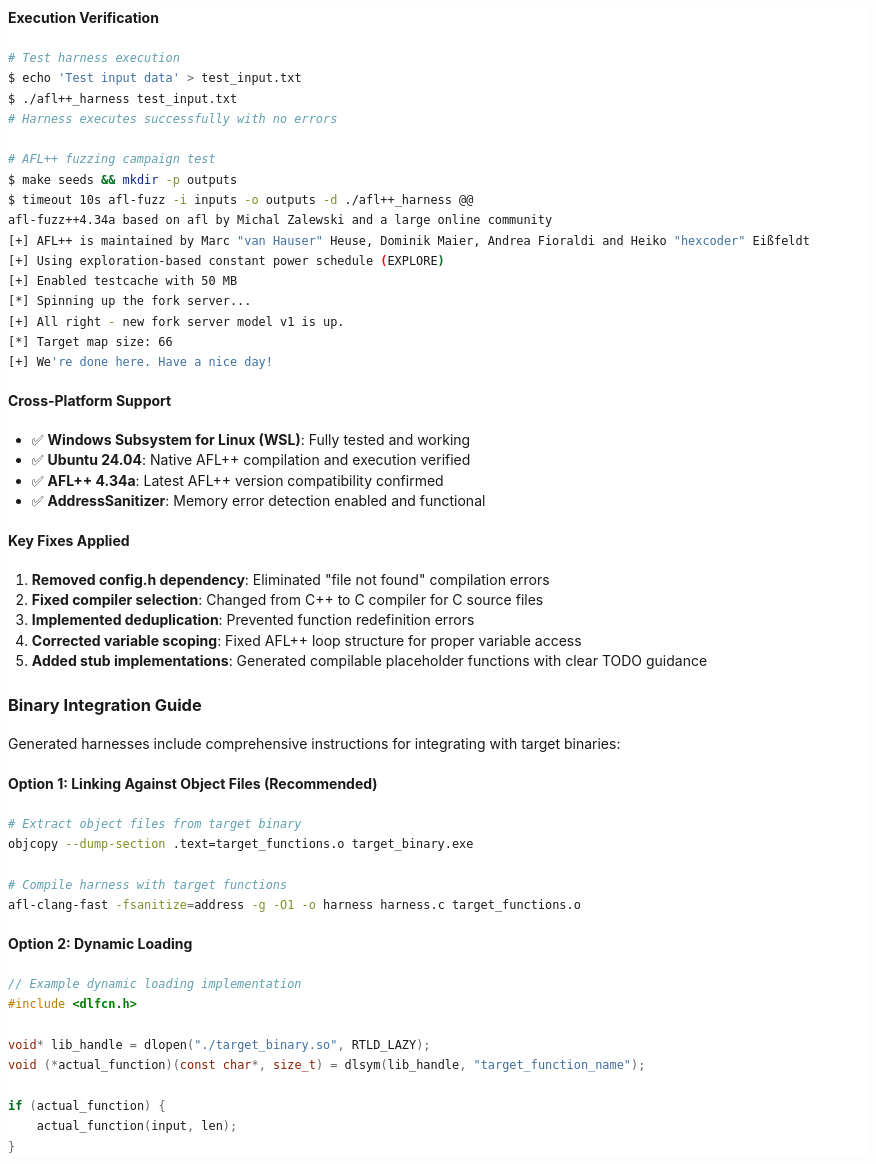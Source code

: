 #### **Execution Verification**
```bash
# Test harness execution
$ echo 'Test input data' > test_input.txt
$ ./afl++_harness test_input.txt
# Harness executes successfully with no errors

# AFL++ fuzzing campaign test
$ make seeds && mkdir -p outputs
$ timeout 10s afl-fuzz -i inputs -o outputs -d ./afl++_harness @@
afl-fuzz++4.34a based on afl by Michal Zalewski and a large online community
[+] AFL++ is maintained by Marc "van Hauser" Heuse, Dominik Maier, Andrea Fioraldi and Heiko "hexcoder" Eißfeldt
[+] Using exploration-based constant power schedule (EXPLORE)
[+] Enabled testcache with 50 MB
[*] Spinning up the fork server...
[+] All right - new fork server model v1 is up.
[*] Target map size: 66
[+] We're done here. Have a nice day!
```

#### **Cross-Platform Support**
- ✅ **Windows Subsystem for Linux (WSL)**: Fully tested and working
- ✅ **Ubuntu 24.04**: Native AFL++ compilation and execution verified
- ✅ **AFL++ 4.34a**: Latest AFL++ version compatibility confirmed
- ✅ **AddressSanitizer**: Memory error detection enabled and functional

#### **Key Fixes Applied**
1. **Removed config.h dependency**: Eliminated "file not found" compilation errors
2. **Fixed compiler selection**: Changed from C++ to C compiler for C source files
3. **Implemented deduplication**: Prevented function redefinition errors
4. **Corrected variable scoping**: Fixed AFL++ loop structure for proper variable access
5. **Added stub implementations**: Generated compilable placeholder functions with clear TODO guidance

### **Binary Integration Guide**

Generated harnesses include comprehensive instructions for integrating with target binaries:

#### **Option 1: Linking Against Object Files (Recommended)**
```bash
# Extract object files from target binary
objcopy --dump-section .text=target_functions.o target_binary.exe

# Compile harness with target functions
afl-clang-fast -fsanitize=address -g -O1 -o harness harness.c target_functions.o
```

#### **Option 2: Dynamic Loading**
```c
// Example dynamic loading implementation
#include <dlfcn.h>

void* lib_handle = dlopen("./target_binary.so", RTLD_LAZY);
void (*actual_function)(const char*, size_t) = dlsym(lib_handle, "target_function_name");

if (actual_function) {
    actual_function(input, len);
}
```

